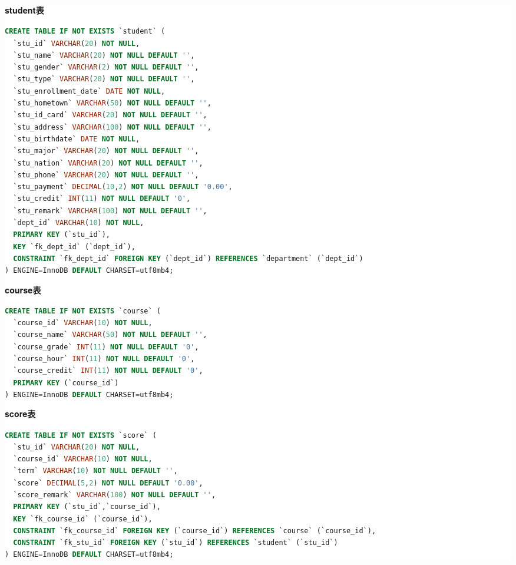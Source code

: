    **student表**

   ```sql
   CREATE TABLE IF NOT EXISTS `student` (
     `stu_id` VARCHAR(20) NOT NULL,
     `stu_name` VARCHAR(20) NOT NULL DEFAULT '',
     `stu_gender` VARCHAR(2) NOT NULL DEFAULT '',
     `stu_type` VARCHAR(20) NOT NULL DEFAULT '',
     `stu_enrollment_date` DATE NOT NULL,
     `stu_hometown` VARCHAR(50) NOT NULL DEFAULT '',
     `stu_id_card` VARCHAR(20) NOT NULL DEFAULT '',
     `stu_address` VARCHAR(100) NOT NULL DEFAULT '',
     `stu_birthdate` DATE NOT NULL,
     `stu_major` VARCHAR(20) NOT NULL DEFAULT '',
     `stu_nation` VARCHAR(20) NOT NULL DEFAULT '',
     `stu_phone` VARCHAR(20) NOT NULL DEFAULT '',
     `stu_payment` DECIMAL(10,2) NOT NULL DEFAULT '0.00',
     `stu_credit` INT(11) NOT NULL DEFAULT '0',
     `stu_remark` VARCHAR(100) NOT NULL DEFAULT '',
     `dept_id` VARCHAR(10) NOT NULL,
     PRIMARY KEY (`stu_id`),
     KEY `fk_dept_id` (`dept_id`),
     CONSTRAINT `fk_dept_id` FOREIGN KEY (`dept_id`) REFERENCES `department` (`dept_id`)
   ) ENGINE=InnoDB DEFAULT CHARSET=utf8mb4;
   ```

   **course表**

   ```sql
   CREATE TABLE IF NOT EXISTS `course` (
     `course_id` VARCHAR(10) NOT NULL,
     `course_name` VARCHAR(50) NOT NULL DEFAULT '',
     `course_grade` INT(11) NOT NULL DEFAULT '0',
     `course_hour` INT(11) NOT NULL DEFAULT '0',
     `course_credit` INT(11) NOT NULL DEFAULT '0',
     PRIMARY KEY (`course_id`)
   ) ENGINE=InnoDB DEFAULT CHARSET=utf8mb4;
   ```

   **score表**

   ```sql
   CREATE TABLE IF NOT EXISTS `score` (
     `stu_id` VARCHAR(20) NOT NULL,
     `course_id` VARCHAR(10) NOT NULL,
     `term` VARCHAR(10) NOT NULL DEFAULT '',
     `score` DECIMAL(5,2) NOT NULL DEFAULT '0.00',
     `score_remark` VARCHAR(100) NOT NULL DEFAULT '',
     PRIMARY KEY (`stu_id`,`course_id`),
     KEY `fk_course_id` (`course_id`),
     CONSTRAINT `fk_course_id` FOREIGN KEY (`course_id`) REFERENCES `course` (`course_id`),
     CONSTRAINT `fk_stu_id` FOREIGN KEY (`stu_id`) REFERENCES `student` (`stu_id`)
   ) ENGINE=InnoDB DEFAULT CHARSET=utf8mb4;
   ```
